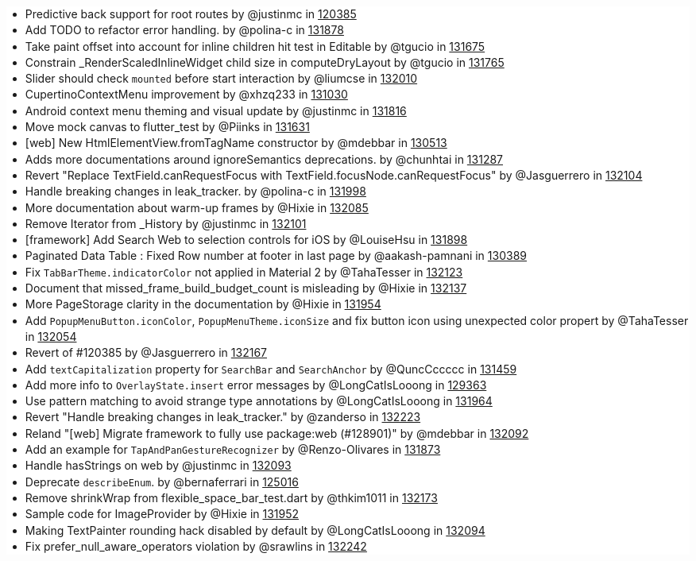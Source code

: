 * Predictive back support for root routes by @justinmc in [120385](https://github.com/flutter/flutter/pull/120385)
* Add TODO to refactor error handling. by @polina-c in [131878](https://github.com/flutter/flutter/pull/131878)
* Take paint offset into account for inline children hit test in Editable by @tgucio in [131675](https://github.com/flutter/flutter/pull/131675)
* Constrain _RenderScaledInlineWidget child size in computeDryLayout by @tgucio in [131765](https://github.com/flutter/flutter/pull/131765)
* Slider should check `mounted` before start interaction by @liumcse in [132010](https://github.com/flutter/flutter/pull/132010)
* CupertinoContextMenu improvement by @xhzq233 in [131030](https://github.com/flutter/flutter/pull/131030)
* Android context menu theming and visual update by @justinmc in [131816](https://github.com/flutter/flutter/pull/131816)
* Move mock canvas to flutter_test by @Piinks in [131631](https://github.com/flutter/flutter/pull/131631)
* [web] New HtmlElementView.fromTagName constructor by @mdebbar in [130513](https://github.com/flutter/flutter/pull/130513)
* Adds more documentations around ignoreSemantics deprecations. by @chunhtai in [131287](https://github.com/flutter/flutter/pull/131287)
* Revert "Replace TextField.canRequestFocus with TextField.focusNode.canRequestFocus" by @Jasguerrero in [132104](https://github.com/flutter/flutter/pull/132104)
* Handle breaking changes in leak_tracker. by @polina-c in [131998](https://github.com/flutter/flutter/pull/131998)
* More documentation about warm-up frames by @Hixie in [132085](https://github.com/flutter/flutter/pull/132085)
* Remove Iterator from _History by @justinmc in [132101](https://github.com/flutter/flutter/pull/132101)
* [framework] Add Search Web to selection controls for iOS by @LouiseHsu in [131898](https://github.com/flutter/flutter/pull/131898)
* Paginated Data Table : Fixed Row number at footer in last page  by @aakash-pamnani in [130389](https://github.com/flutter/flutter/pull/130389)
* Fix `TabBarTheme.indicatorColor` not applied in Material 2 by @TahaTesser in [132123](https://github.com/flutter/flutter/pull/132123)
* Document that missed_frame_build_budget_count is misleading by @Hixie in [132137](https://github.com/flutter/flutter/pull/132137)
* More PageStorage clarity in the documentation by @Hixie in [131954](https://github.com/flutter/flutter/pull/131954)
* Add `PopupMenuButton.iconColor`, `PopupMenuTheme.iconSize` and fix button icon using unexpected color propert by @TahaTesser in [132054](https://github.com/flutter/flutter/pull/132054)
* Revert of #120385 by @Jasguerrero in [132167](https://github.com/flutter/flutter/pull/132167)
* Add `textCapitalization` property for `SearchBar` and `SearchAnchor` by @QuncCccccc in [131459](https://github.com/flutter/flutter/pull/131459)
* Add more info to `OverlayState.insert` error messages by @LongCatIsLooong in [129363](https://github.com/flutter/flutter/pull/129363)
* Use pattern matching to avoid strange type annotations by @LongCatIsLooong in [131964](https://github.com/flutter/flutter/pull/131964)
* Revert "Handle breaking changes in leak_tracker." by @zanderso in [132223](https://github.com/flutter/flutter/pull/132223)
* Reland "[web] Migrate framework to fully use package:web (#128901)" by @mdebbar in [132092](https://github.com/flutter/flutter/pull/132092)
* Add an example for `TapAndPanGestureRecognizer` by @Renzo-Olivares in [131873](https://github.com/flutter/flutter/pull/131873)
* Handle hasStrings on web by @justinmc in [132093](https://github.com/flutter/flutter/pull/132093)
* Deprecate `describeEnum`. by @bernaferrari in [125016](https://github.com/flutter/flutter/pull/125016)
* Remove shrinkWrap from flexible_space_bar_test.dart by @thkim1011 in [132173](https://github.com/flutter/flutter/pull/132173)
* Sample code for ImageProvider by @Hixie in [131952](https://github.com/flutter/flutter/pull/131952)
* Making TextPainter rounding hack disabled by default by @LongCatIsLooong in [132094](https://github.com/flutter/flutter/pull/132094)
* Fix prefer_null_aware_operators violation by @srawlins in [132242](https://github.com/flutter/flutter/pull/132242)

[Hotfixes to the Stable Channel]: {{site.github}}/flutter/flutter/wiki/Hotfixes-to-the-Stable-Channel